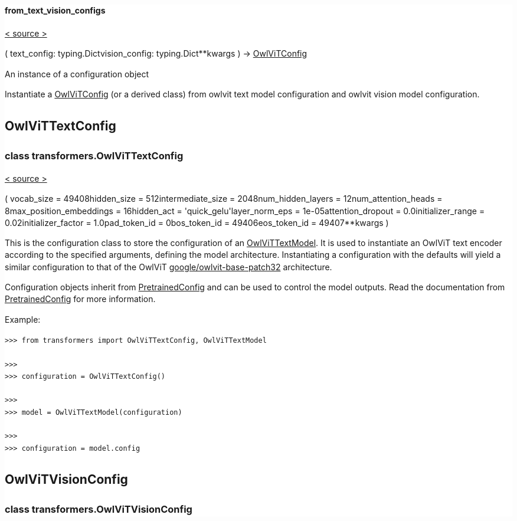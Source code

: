 #### from\_text\_vision\_configs

[< source \>](https://github.com/huggingface/transformers/blob/v4.34.0/src/transformers/models/owlvit/configuration_owlvit.py#L318)

( text\_config: typing.Dictvision\_config: typing.Dict\*\*kwargs ) → [OwlViTConfig](/docs/transformers/v4.34.0/en/model_doc/owlvit#transformers.OwlViTConfig)

An instance of a configuration object

Instantiate a [OwlViTConfig](/docs/transformers/v4.34.0/en/model_doc/owlvit#transformers.OwlViTConfig) (or a derived class) from owlvit text model configuration and owlvit vision model configuration.

## OwlViTTextConfig

### class transformers.OwlViTTextConfig

[< source \>](https://github.com/huggingface/transformers/blob/v4.34.0/src/transformers/models/owlvit/configuration_owlvit.py#L40)

( vocab\_size = 49408hidden\_size = 512intermediate\_size = 2048num\_hidden\_layers = 12num\_attention\_heads = 8max\_position\_embeddings = 16hidden\_act = 'quick\_gelu'layer\_norm\_eps = 1e-05attention\_dropout = 0.0initializer\_range = 0.02initializer\_factor = 1.0pad\_token\_id = 0bos\_token\_id = 49406eos\_token\_id = 49407\*\*kwargs )

This is the configuration class to store the configuration of an [OwlViTTextModel](/docs/transformers/v4.34.0/en/model_doc/owlvit#transformers.OwlViTTextModel). It is used to instantiate an OwlViT text encoder according to the specified arguments, defining the model architecture. Instantiating a configuration with the defaults will yield a similar configuration to that of the OwlViT [google/owlvit-base-patch32](https://huggingface.co/google/owlvit-base-patch32) architecture.

Configuration objects inherit from [PretrainedConfig](/docs/transformers/v4.34.0/en/main_classes/configuration#transformers.PretrainedConfig) and can be used to control the model outputs. Read the documentation from [PretrainedConfig](/docs/transformers/v4.34.0/en/main_classes/configuration#transformers.PretrainedConfig) for more information.

Example:

```
>>> from transformers import OwlViTTextConfig, OwlViTTextModel

>>> 
>>> configuration = OwlViTTextConfig()

>>> 
>>> model = OwlViTTextModel(configuration)

>>> 
>>> configuration = model.config
```

## OwlViTVisionConfig

### class transformers.OwlViTVisionConfig
